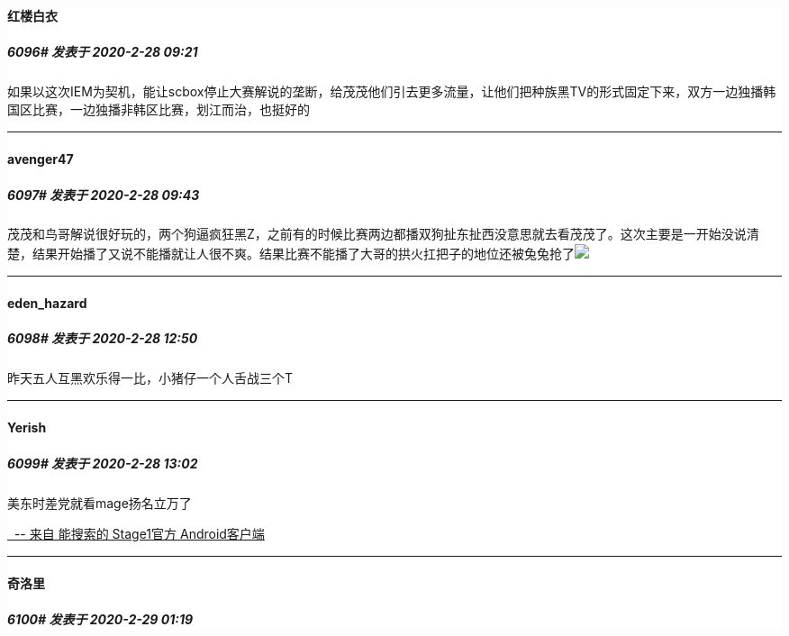 ####  红楼白衣  
##### 6096#       发表于 2020-2-28 09:21




如果以这次IEM为契机，能让scbox停止大赛解说的垄断，给茂茂他们引去更多流量，让他们把种族黑TV的形式固定下来，双方一边独播韩国区比赛，一边独播非韩区比赛，划江而治，也挺好的







*****

####  avenger47  
##### 6097#       发表于 2020-2-28 09:43




茂茂和鸟哥解说很好玩的，两个狗逼疯狂黑Z，之前有的时候比赛两边都播双狗扯东扯西没意思就去看茂茂了。这次主要是一开始没说清楚，结果开始播了又说不能播就让人很不爽。结果比赛不能播了大哥的拱火扛把子的地位还被兔兔抢了<img src="https://static.saraba1st.com/image/smiley/face2017/066.png" referrerpolicy="no-referrer">







*****

####  eden_hazard  
##### 6098#       发表于 2020-2-28 12:50




昨天五人互黑欢乐得一比，小猪仔一个人舌战三个T







*****

####  Yerish  
##### 6099#       发表于 2020-2-28 13:02




美东时差党就看mage扬名立万了

[  -- 来自 能搜索的 Stage1官方 Android客户端](https://www.coolapk.com/apk/140634)







*****

####  奇洛里  
##### 6100#       发表于 2020-2-29 01:19
